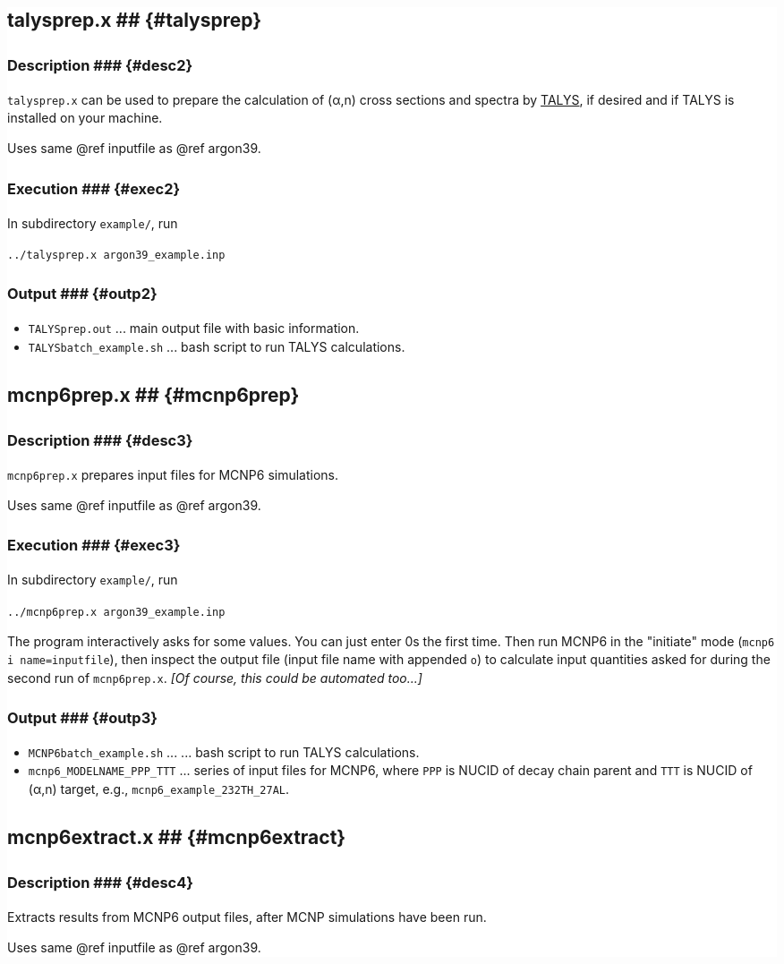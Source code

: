 
## talysprep.x ##    {#talysprep}

### Description ###    {#desc2}

`talysprep.x` can be used to prepare the calculation of (&alpha;,n) cross sections and spectra by [TALYS](http://www.talys.eu), if desired and if TALYS is installed on your machine.

Uses same @ref inputfile as @ref argon39.

### Execution ###    {#exec2}

In subdirectory `example/`, run

    ../talysprep.x argon39_example.inp

### Output ###    {#outp2}

* `TALYSprep.out` ... main output file with basic information.
* `TALYSbatch_example.sh` ... bash script to run TALYS calculations.

## mcnp6prep.x ##    {#mcnp6prep}

### Description ###    {#desc3}

`mcnp6prep.x` prepares input files for MCNP6 simulations.

Uses same @ref inputfile as @ref argon39.

### Execution ###    {#exec3}

In subdirectory `example/`, run

    ../mcnp6prep.x argon39_example.inp

The program interactively asks for some values. You can just enter 0s the first time. Then run MCNP6 in the "initiate" mode (`mcnp6 i name=inputfile`), then inspect the output file (input file name with appended `o`) to calculate input quantities asked for during the second run of `mcnp6prep.x`. _[Of course, this could be automated too...]_

### Output ###    {#outp3}

* `MCNP6batch_example.sh` ... ... bash script to run TALYS calculations.
* `mcnp6_MODELNAME_PPP_TTT` ... series of input files for MCNP6, where `PPP` is NUCID of decay chain parent and `TTT` is NUCID of (&alpha;,n) target, e.g., `mcnp6_example_232TH_27AL`.

## mcnp6extract.x ##    {#mcnp6extract}

### Description ###    {#desc4}

Extracts results from MCNP6 output files, after MCNP simulations have been run.

Uses same @ref inputfile as @ref argon39.
